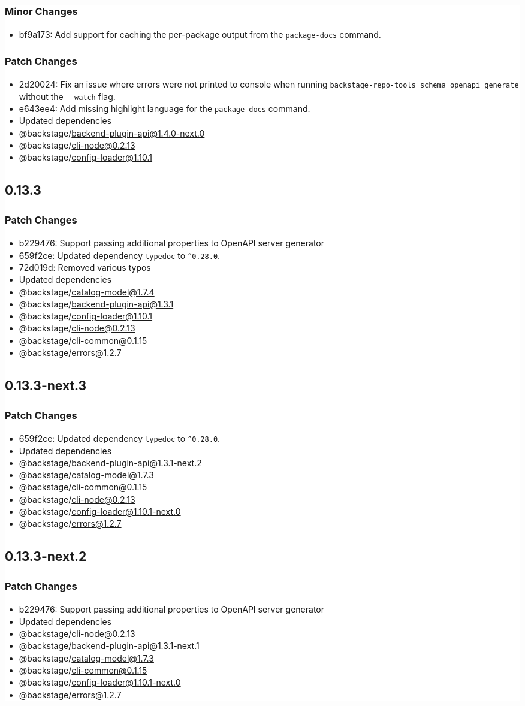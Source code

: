 ### Minor Changes

- bf9a173: Add support for caching the per-package output from the `package-docs` command.

### Patch Changes

- 2d20024: Fix an issue where errors were not printed to console when running `backstage-repo-tools schema openapi generate` without the `--watch` flag.
- e643ee4: Add missing highlight language for the `package-docs` command.
- Updated dependencies
 - @backstage/backend-plugin-api@1.4.0-next.0
 - @backstage/cli-node@0.2.13
 - @backstage/config-loader@1.10.1

## 0.13.3

### Patch Changes

- b229476: Support passing additional properties to OpenAPI server generator
- 659f2ce: Updated dependency `typedoc` to `^0.28.0`.
- 72d019d: Removed various typos
- Updated dependencies
 - @backstage/catalog-model@1.7.4
 - @backstage/backend-plugin-api@1.3.1
 - @backstage/config-loader@1.10.1
 - @backstage/cli-node@0.2.13
 - @backstage/cli-common@0.1.15
 - @backstage/errors@1.2.7

## 0.13.3-next.3

### Patch Changes

- 659f2ce: Updated dependency `typedoc` to `^0.28.0`.
- Updated dependencies
 - @backstage/backend-plugin-api@1.3.1-next.2
 - @backstage/catalog-model@1.7.3
 - @backstage/cli-common@0.1.15
 - @backstage/cli-node@0.2.13
 - @backstage/config-loader@1.10.1-next.0
 - @backstage/errors@1.2.7

## 0.13.3-next.2

### Patch Changes

- b229476: Support passing additional properties to OpenAPI server generator
- Updated dependencies
 - @backstage/cli-node@0.2.13
 - @backstage/backend-plugin-api@1.3.1-next.1
 - @backstage/catalog-model@1.7.3
 - @backstage/cli-common@0.1.15
 - @backstage/config-loader@1.10.1-next.0
 - @backstage/errors@1.2.7

